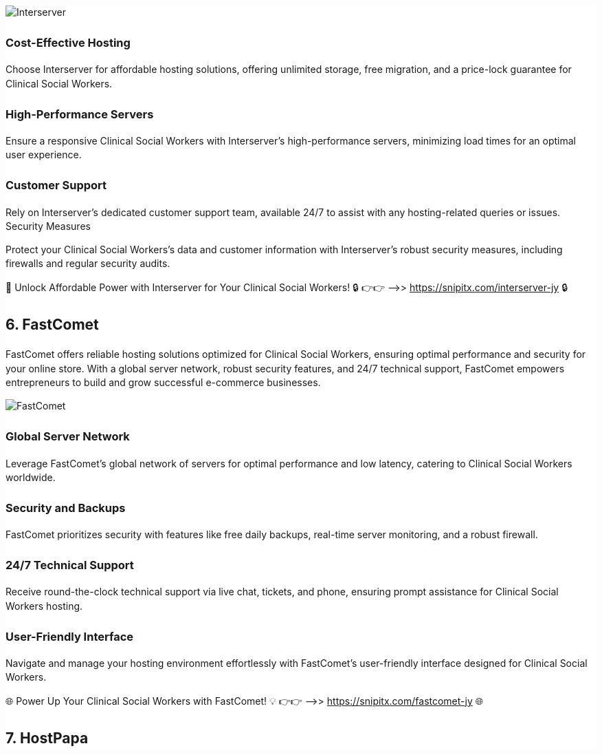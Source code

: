![Interserver](https://i.imgur.com/OM5dOEW.jpeg "Interserver Hosting")

### Cost-Effective Hosting
Choose Interserver for affordable hosting solutions, offering unlimited storage, free migration, and a price-lock guarantee for Clinical Social Workers.

### High-Performance Servers
Ensure a responsive Clinical Social Workers with Interserver’s high-performance servers, minimizing load times for an optimal user experience.

### Customer Support
Rely on Interserver’s dedicated customer support team, available 24/7 to assist with any hosting-related queries or issues.
Security Measures

Protect your Clinical Social Workers’s data and customer information with Interserver’s robust security measures, including firewalls and regular security audits.

💸 Unlock Affordable Power with Interserver for Your Clinical Social Workers! 🔒
👉👉 -->> https://snipitx.com/interserver-jy 🔒

## 6. FastComet

FastComet offers reliable hosting solutions optimized for Clinical Social Workers, ensuring optimal performance and security for your online store. With a global server network, robust security features, and 24/7 technical support, FastComet empowers entrepreneurs to build and grow successful e-commerce businesses.

![FastComet](https://i.imgur.com/7qgXuWp.png "FastComet Hosting")

### Global Server Network
Leverage FastComet’s global network of servers for optimal performance and low latency, catering to Clinical Social Workers worldwide.

### Security and Backups
FastComet prioritizes security with features like free daily backups, real-time server monitoring, and a robust firewall.

### 24/7 Technical Support
Receive round-the-clock technical support via live chat, tickets, and phone, ensuring prompt assistance for Clinical Social Workers hosting.

### User-Friendly Interface
Navigate and manage your hosting environment effortlessly with FastComet’s user-friendly interface designed for Clinical Social Workers.

🌐 Power Up Your Clinical Social Workers with FastComet! 💡
👉👉 -->> https://snipitx.com/fastcomet-jy 🌐

## 7. HostPapa
